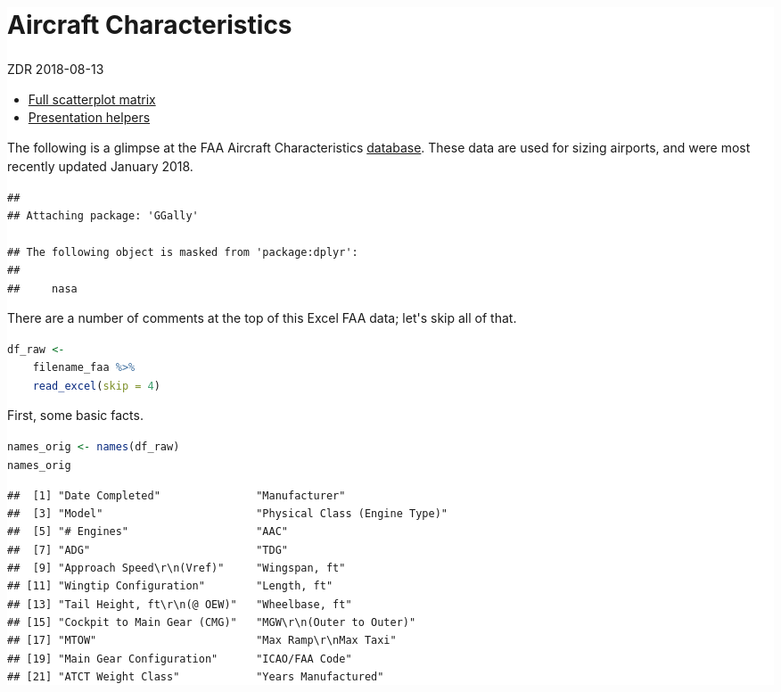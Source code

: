 Aircraft Characteristics
================
ZDR
2018-08-13

-   [Full scatterplot matrix](#full-scatterplot-matrix)
-   [Presentation helpers](#presentation-helpers)

The following is a glimpse at the FAA Aircraft Characteristics [database](https://www.faa.gov/airports/engineering/aircraft_char_database/). These data are used for sizing airports, and were most recently updated January 2018.

    ## 
    ## Attaching package: 'GGally'

    ## The following object is masked from 'package:dplyr':
    ## 
    ##     nasa

There are a number of comments at the top of this Excel FAA data; let's skip all of that.

``` r
df_raw <-
    filename_faa %>%
    read_excel(skip = 4)
```

First, some basic facts.

``` r
names_orig <- names(df_raw)
names_orig
```

    ##  [1] "Date Completed"               "Manufacturer"                
    ##  [3] "Model"                        "Physical Class (Engine Type)"
    ##  [5] "# Engines"                    "AAC"                         
    ##  [7] "ADG"                          "TDG"                         
    ##  [9] "Approach Speed\r\n(Vref)"     "Wingspan, ft"                
    ## [11] "Wingtip Configuration"        "Length, ft"                  
    ## [13] "Tail Height, ft\r\n(@ OEW)"   "Wheelbase, ft"               
    ## [15] "Cockpit to Main Gear (CMG)"   "MGW\r\n(Outer to Outer)"     
    ## [17] "MTOW"                         "Max Ramp\r\nMax Taxi"        
    ## [19] "Main Gear Configuration"      "ICAO/FAA Code"               
    ## [21] "ATCT Weight Class"            "Years Manufactured"
